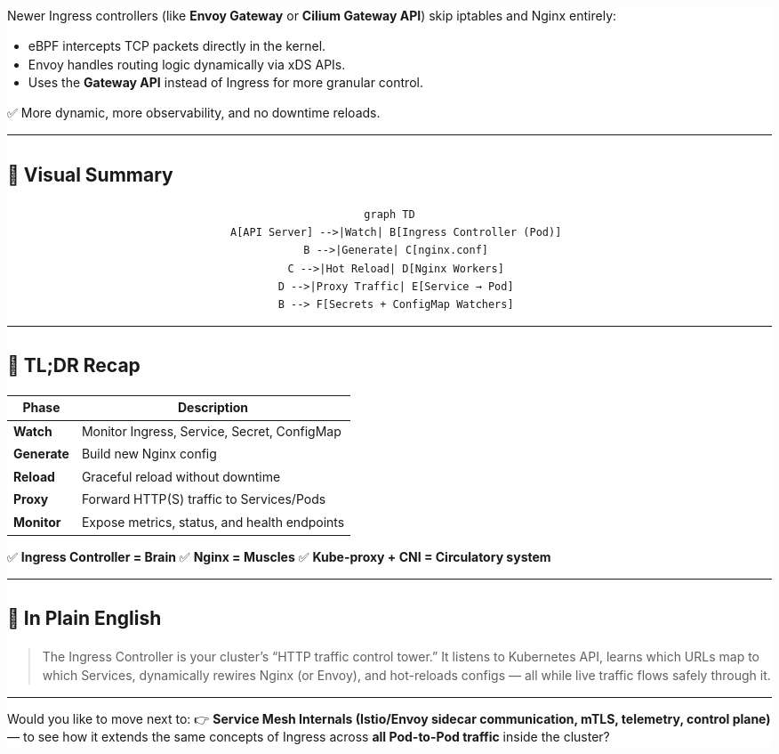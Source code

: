 Newer Ingress controllers (like **Envoy Gateway** or **Cilium Gateway API**) skip iptables and Nginx entirely:

* eBPF intercepts TCP packets directly in the kernel.
* Envoy handles routing logic dynamically via xDS APIs.
* Uses the **Gateway API** instead of Ingress for more granular control.

✅ More dynamic, more observability, and no downtime reloads.

---

## 💎 Visual Summary

<div align="center">

```mermaid
graph TD
  A[API Server] -->|Watch| B[Ingress Controller (Pod)]
  B -->|Generate| C[nginx.conf]
  C -->|Hot Reload| D[Nginx Workers]
  D -->|Proxy Traffic| E[Service → Pod]
  B --> F[Secrets + ConfigMap Watchers]
```

</div>

---

## 🧠 TL;DR Recap

| Phase        | Description                                  |
| ------------ | -------------------------------------------- |
| **Watch**    | Monitor Ingress, Service, Secret, ConfigMap  |
| **Generate** | Build new Nginx config                       |
| **Reload**   | Graceful reload without downtime             |
| **Proxy**    | Forward HTTP(S) traffic to Services/Pods     |
| **Monitor**  | Expose metrics, status, and health endpoints |

✅ **Ingress Controller = Brain**
✅ **Nginx = Muscles**
✅ **Kube-proxy + CNI = Circulatory system**

---

## 🧠 In Plain English

> The Ingress Controller is your cluster’s “HTTP traffic control tower.”
> It listens to Kubernetes API, learns which URLs map to which Services, dynamically rewires Nginx (or Envoy), and hot-reloads configs — all while live traffic flows safely through it.

---

Would you like to move next to:
👉 **Service Mesh Internals (Istio/Envoy sidecar communication, mTLS, telemetry, control plane)** —
to see how it extends the same concepts of Ingress across **all Pod-to-Pod traffic** inside the cluster?

